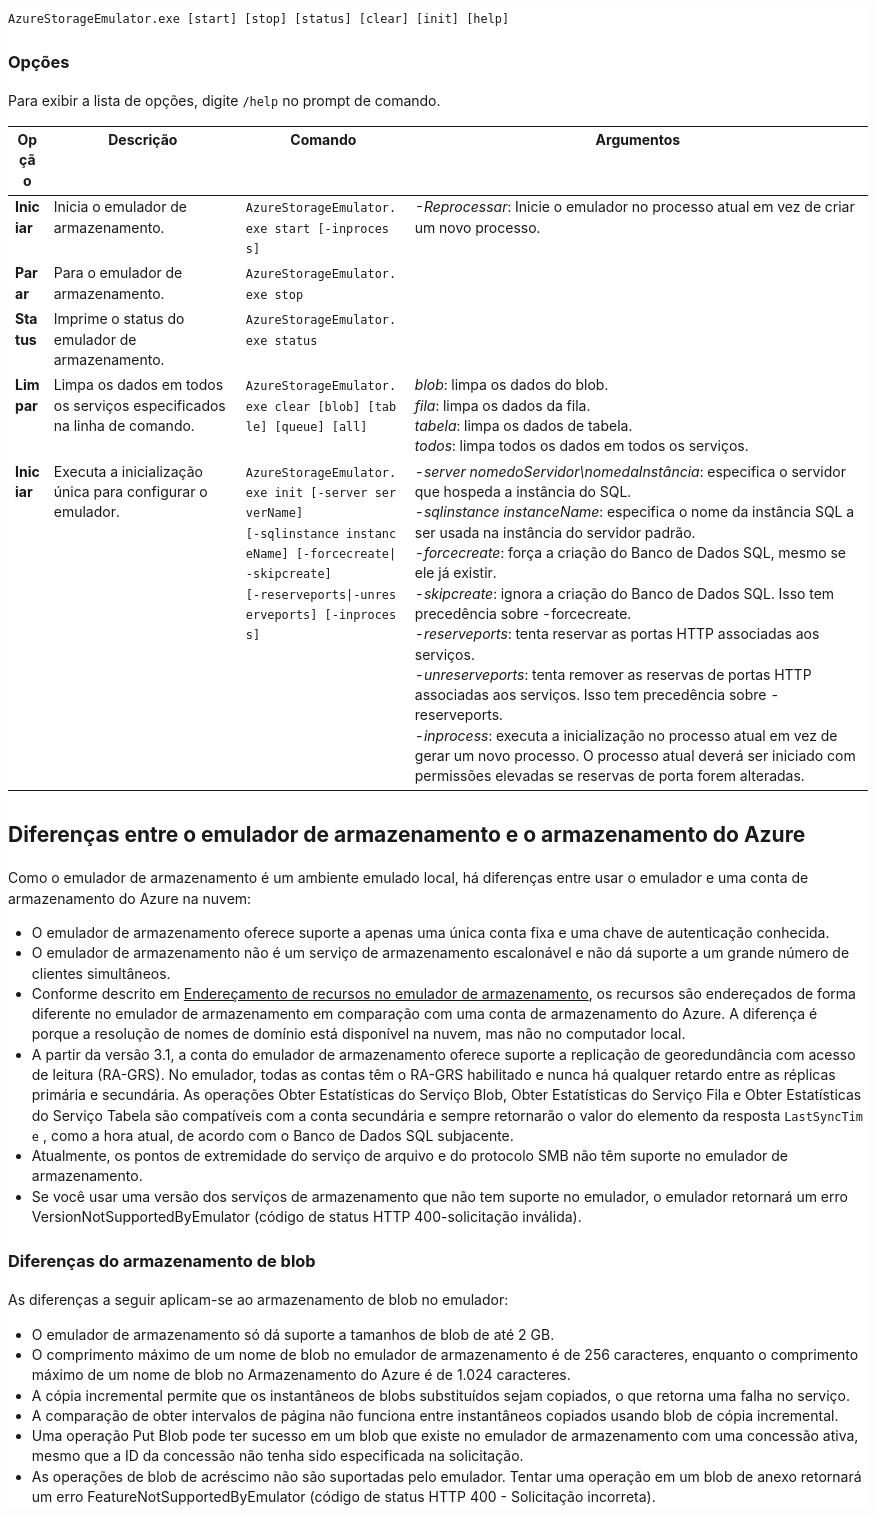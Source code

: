 `AzureStorageEmulator.exe [start] [stop] [status] [clear] [init] [help]`

### <a name="options"></a>Opções

Para exibir a lista de opções, digite `/help` no prompt de comando.

| Opção | Descrição | Comando | Argumentos |
| --- | --- | --- | --- |
| **Iniciar** |Inicia o emulador de armazenamento. |`AzureStorageEmulator.exe start [-inprocess]` |*-Reprocessar*: Inicie o emulador no processo atual em vez de criar um novo processo. |
| **Parar** |Para o emulador de armazenamento. |`AzureStorageEmulator.exe stop` | |
| **Status** |Imprime o status do emulador de armazenamento. |`AzureStorageEmulator.exe status` | |
| **Limpar** |Limpa os dados em todos os serviços especificados na linha de comando. |`AzureStorageEmulator.exe clear [blob] [table] [queue] [all]` |*blob*: limpa os dados do blob. <br/>*fila*: limpa os dados da fila. <br/>*tabela*: limpa os dados de tabela. <br/>*todos*: limpa todos os dados em todos os serviços. |
| **Iniciar** |Executa a inicialização única para configurar o emulador. |<code>AzureStorageEmulator.exe init [-server serverName] [-sqlinstance instanceName] [-forcecreate&#124;-skipcreate] [-reserveports&#124;-unreserveports] [-inprocess]</code> |*-server nomedoServidor\nomedaInstância*: especifica o servidor que hospeda a instância do SQL. <br/>*-sqlinstance instanceName*: especifica o nome da instância SQL a ser usada na instância do servidor padrão. <br/>*-forcecreate*: força a criação do Banco de Dados SQL, mesmo se ele já existir. <br/>*-skipcreate*: ignora a criação do Banco de Dados SQL. Isso tem precedência sobre -forcecreate.<br/>*-reserveports*: tenta reservar as portas HTTP associadas aos serviços.<br/>*-unreserveports*: tenta remover as reservas de portas HTTP associadas aos serviços. Isso tem precedência sobre -reserveports.<br/>*-inprocess*: executa a inicialização no processo atual em vez de gerar um novo processo. O processo atual deverá ser iniciado com permissões elevadas se reservas de porta forem alteradas. |

## <a name="differences-between-the-storage-emulator-and-azure-storage"></a>Diferenças entre o emulador de armazenamento e o armazenamento do Azure

Como o emulador de armazenamento é um ambiente emulado local, há diferenças entre usar o emulador e uma conta de armazenamento do Azure na nuvem:

* O emulador de armazenamento oferece suporte a apenas uma única conta fixa e uma chave de autenticação conhecida.
* O emulador de armazenamento não é um serviço de armazenamento escalonável e não dá suporte a um grande número de clientes simultâneos.
* Conforme descrito em [Endereçamento de recursos no emulador de armazenamento](#addressing-resources-in-the-storage-emulator), os recursos são endereçados de forma diferente no emulador de armazenamento em comparação com uma conta de armazenamento do Azure. A diferença é porque a resolução de nomes de domínio está disponível na nuvem, mas não no computador local.
* A partir da versão 3.1, a conta do emulador de armazenamento oferece suporte a replicação de georedundância com acesso de leitura (RA-GRS). No emulador, todas as contas têm o RA-GRS habilitado e nunca há qualquer retardo entre as réplicas primária e secundária. As operações Obter Estatísticas do Serviço Blob, Obter Estatísticas do Serviço Fila e Obter Estatísticas do Serviço Tabela são compatíveis com a conta secundária e sempre retornarão o valor do elemento da resposta `LastSyncTime` , como a hora atual, de acordo com o Banco de Dados SQL subjacente.
* Atualmente, os pontos de extremidade do serviço de arquivo e do protocolo SMB não têm suporte no emulador de armazenamento.
* Se você usar uma versão dos serviços de armazenamento que não tem suporte no emulador, o emulador retornará um erro VersionNotSupportedByEmulator (código de status HTTP 400-solicitação inválida).

### <a name="differences-for-blob-storage"></a>Diferenças do armazenamento de blob

As diferenças a seguir aplicam-se ao armazenamento de blob no emulador:

* O emulador de armazenamento só dá suporte a tamanhos de blob de até 2 GB.
* O comprimento máximo de um nome de blob no emulador de armazenamento é de 256 caracteres, enquanto o comprimento máximo de um nome de blob no Armazenamento do Azure é de 1.024 caracteres.
* A cópia incremental permite que os instantâneos de blobs substituídos sejam copiados, o que retorna uma falha no serviço.
* A comparação de obter intervalos de página não funciona entre instantâneos copiados usando blob de cópia incremental.
* Uma operação Put Blob pode ter sucesso em um blob que existe no emulador de armazenamento com uma concessão ativa, mesmo que a ID da concessão não tenha sido especificada na solicitação.
* As operações de blob de acréscimo não são suportadas pelo emulador. Tentar uma operação em um blob de anexo retornará um erro FeatureNotSupportedByEmulator (código de status HTTP 400 - Solicitação incorreta).
